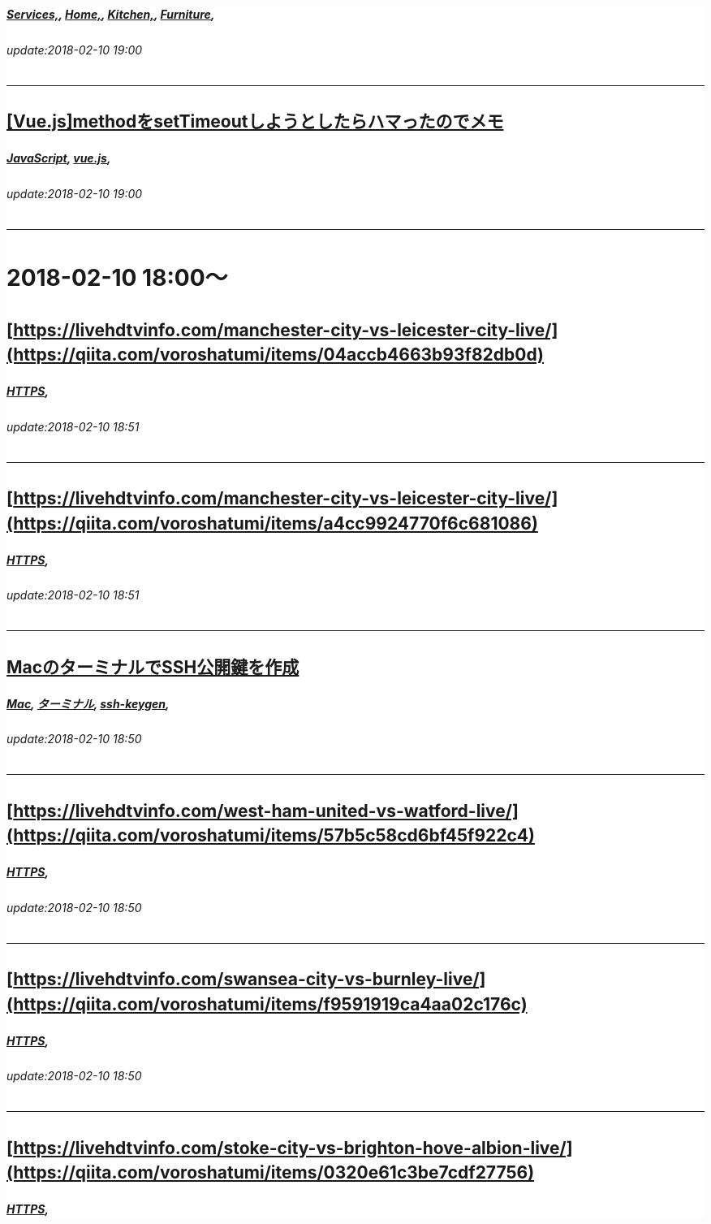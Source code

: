 ##### [Services,](https://qiita.com/tags/Services,), [Home,](https://qiita.com/tags/Home,), [Kitchen,](https://qiita.com/tags/Kitchen,), [Furniture](https://qiita.com/tags/Furniture), 
###### update:2018-02-10 19:00
---
## [[Vue.js]methodをsetTimeoutしようとしたらハマったのでメモ](https://qiita.com/sKawashima/items/8398820eed974da60846)
##### [JavaScript](https://qiita.com/tags/JavaScript), [vue.js](https://qiita.com/tags/vue.js), 
###### update:2018-02-10 19:00
---




# 2018-02-10 18:00～
## [https://livehdtvinfo.com/manchester-city-vs-leicester-city-live/](https://qiita.com/voroshatumi/items/04accb4663b93f82db0d)
##### [HTTPS](https://qiita.com/tags/HTTPS), 
###### update:2018-02-10 18:51
---
## [https://livehdtvinfo.com/manchester-city-vs-leicester-city-live/](https://qiita.com/voroshatumi/items/a4cc9924770f6c681086)
##### [HTTPS](https://qiita.com/tags/HTTPS), 
###### update:2018-02-10 18:51
---
## [MacのターミナルでSSH公開鍵を作成](https://qiita.com/yshrksg/items/c2d1ef097340e31f8bbc)
##### [Mac](https://qiita.com/tags/Mac), [ターミナル](https://qiita.com/tags/ターミナル), [ssh-keygen](https://qiita.com/tags/ssh-keygen), 
###### update:2018-02-10 18:50
---
## [https://livehdtvinfo.com/west-ham-united-vs-watford-live/](https://qiita.com/voroshatumi/items/57b5c58cd6bf45f922c4)
##### [HTTPS](https://qiita.com/tags/HTTPS), 
###### update:2018-02-10 18:50
---
## [https://livehdtvinfo.com/swansea-city-vs-burnley-live/](https://qiita.com/voroshatumi/items/f9591919ca4aa02c176c)
##### [HTTPS](https://qiita.com/tags/HTTPS), 
###### update:2018-02-10 18:50
---
## [https://livehdtvinfo.com/stoke-city-vs-brighton-hove-albion-live/](https://qiita.com/voroshatumi/items/0320e61c3be7cdf27756)
##### [HTTPS](https://qiita.com/tags/HTTPS), 